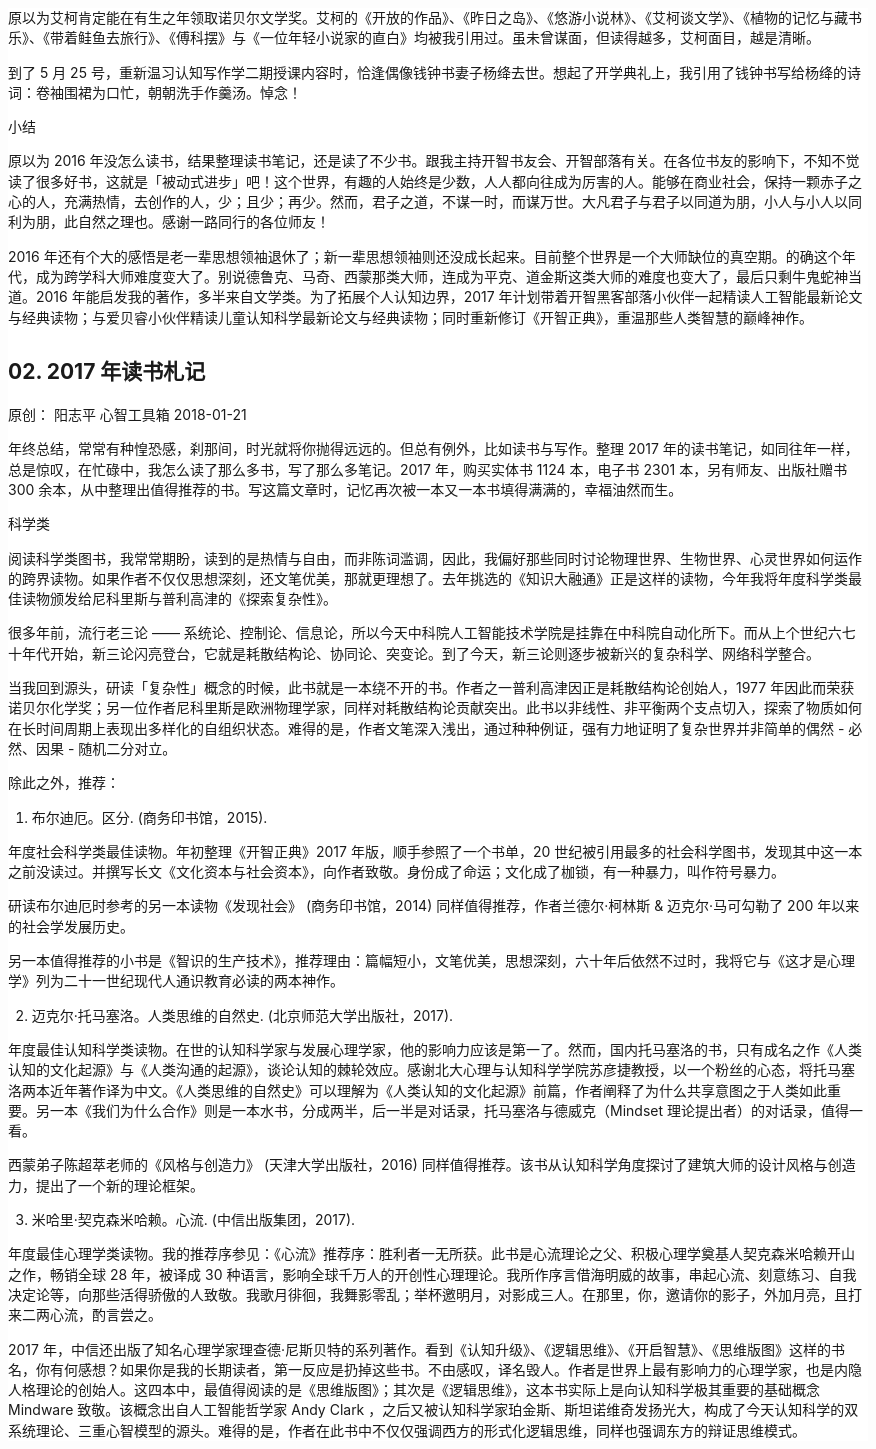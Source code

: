 原以为艾柯肯定能在有生之年领取诺贝尔文学奖。艾柯的《开放的作品》、《昨日之岛》、《悠游小说林》、《艾柯谈文学》、《植物的记忆与藏书乐》、《带着鲑鱼去旅行》、《傅科摆》与《一位年轻小说家的直白》均被我引用过。虽未曾谋面，但读得越多，艾柯面目，越是清晰。

到了 5 月 25 号，重新温习认知写作学二期授课内容时，恰逢偶像钱钟书妻子杨绛去世。想起了开学典礼上，我引用了钱钟书写给杨绛的诗词：卷袖围裙为口忙，朝朝洗手作羹汤。悼念！

小结

原以为 2016 年没怎么读书，结果整理读书笔记，还是读了不少书。跟我主持开智书友会、开智部落有关。在各位书友的影响下，不知不觉读了很多好书，这就是「被动式进步」吧！这个世界，有趣的人始终是少数，人人都向往成为厉害的人。能够在商业社会，保持一颗赤子之心的人，充满热情，去创作的人，少；且少；再少。然而，君子之道，不谋一时，而谋万世。大凡君子与君子以同道为朋，小人与小人以同利为朋，此自然之理也。感谢一路同行的各位师友！

2016 年还有个大的感悟是老一辈思想领袖退休了；新一辈思想领袖则还没成长起来。目前整个世界是一个大师缺位的真空期。的确这个年代，成为跨学科大师难度变大了。别说德鲁克、马奇、西蒙那类大师，连成为平克、道金斯这类大师的难度也变大了，最后只剩牛鬼蛇神当道。2016 年能启发我的著作，多半来自文学类。为了拓展个人认知边界，2017 年计划带着开智黑客部落小伙伴一起精读人工智能最新论文与经典读物；与爱贝睿小伙伴精读儿童认知科学最新论文与经典读物；同时重新修订《开智正典》，重温那些人类智慧的巅峰神作。

## 02. 2017 年读书札记

原创： 阳志平  心智工具箱  2018-01-21

年终总结，常常有种惶恐感，刹那间，时光就将你抛得远远的。但总有例外，比如读书与写作。整理 2017 年的读书笔记，如同往年一样，总是惊叹，在忙碌中，我怎么读了那么多书，写了那么多笔记。2017 年，购买实体书 1124 本，电子书 2301 本，另有师友、出版社赠书 300 余本，从中整理出值得推荐的书。写这篇文章时，记忆再次被一本又一本书填得满满的，幸福油然而生。

科学类

阅读科学类图书，我常常期盼，读到的是热情与自由，而非陈词滥调，因此，我偏好那些同时讨论物理世界、生物世界、心灵世界如何运作的跨界读物。如果作者不仅仅思想深刻，还文笔优美，那就更理想了。去年挑选的《知识大融通》正是这样的读物，今年我将年度科学类最佳读物颁发给尼科里斯与普利高津的《探索复杂性》。

很多年前，流行老三论 —— 系统论、控制论、信息论，所以今天中科院人工智能技术学院是挂靠在中科院自动化所下。而从上个世纪六七十年代开始，新三论闪亮登台，它就是耗散结构论、协同论、突变论。到了今天，新三论则逐步被新兴的复杂科学、网络科学整合。

当我回到源头，研读「复杂性」概念的时候，此书就是一本绕不开的书。作者之一普利高津因正是耗散结构论创始人，1977 年因此而荣获诺贝尔化学奖；另一位作者尼科里斯是欧洲物理学家，同样对耗散结构论贡献突出。此书以非线性、非平衡两个支点切入，探索了物质如何在长时间周期上表现出多样化的自组织状态。难得的是，作者文笔深入浅出，通过种种例证，强有力地证明了复杂世界并非简单的偶然 - 必然、因果 - 随机二分对立。

除此之外，推荐：

1. 布尔迪厄。区分. (商务印书馆，2015).

年度社会科学类最佳读物。年初整理《开智正典》2017 年版，顺手参照了一个书单，20 世纪被引用最多的社会科学图书，发现其中这一本之前没读过。并撰写长文《文化资本与社会资本》，向作者致敬。身份成了命运；文化成了枷锁，有一种暴力，叫作符号暴力。

研读布尔迪厄时参考的另一本读物《发现社会》 (商务印书馆，2014) 同样值得推荐，作者兰德尔·柯林斯 & 迈克尔·马可勾勒了 200 年以来的社会学发展历史。

另一本值得推荐的小书是《智识的生产技术》，推荐理由：篇幅短小，文笔优美，思想深刻，六十年后依然不过时，我将它与《这才是心理学》列为二十一世纪现代人通识教育必读的两本神作。

2. 迈克尔·托马塞洛。人类思维的自然史. (北京师范大学出版社，2017).

年度最佳认知科学类读物。在世的认知科学家与发展心理学家，他的影响力应该是第一了。然而，国内托马塞洛的书，只有成名之作《人类认知的文化起源》与《人类沟通的起源》，谈论认知的棘轮效应。感谢北大心理与认知科学学院苏彦捷教授，以一个粉丝的心态，将托马塞洛两本近年著作译为中文。《人类思维的自然史》可以理解为《人类认知的文化起源》前篇，作者阐释了为什么共享意图之于人类如此重要。另一本《我们为什么合作》则是一本水书，分成两半，后一半是对话录，托马塞洛与德威克（Mindset 理论提出者）的对话录，值得一看。

西蒙弟子陈超萃老师的《风格与创造力》 (天津大学出版社，2016) 同样值得推荐。该书从认知科学角度探讨了建筑大师的设计风格与创造力，提出了一个新的理论框架。

3. 米哈里·契克森米哈赖。心流. (中信出版集团，2017).

年度最佳心理学类读物。我的推荐序参见：《心流》推荐序：胜利者一无所获。此书是心流理论之父、积极心理学奠基人契克森米哈赖开山之作，畅销全球 28 年，被译成 30 种语言，影响全球千万人的开创性心理理论。我所作序言借海明威的故事，串起心流、刻意练习、自我决定论等，向那些活得骄傲的人致敬。我歌月徘徊，我舞影零乱；举杯邀明月，对影成三人。在那里，你，邀请你的影子，外加月亮，且打来二两心流，酌言尝之。

2017 年，中信还出版了知名心理学家理查德·尼斯贝特的系列著作。看到《认知升级》、《逻辑思维》、《开启智慧》、《思维版图》这样的书名，你有何感想？如果你是我的长期读者，第一反应是扔掉这些书。不由感叹，译名毁人。作者是世界上最有影响力的心理学家，也是内隐人格理论的创始人。这四本中，最值得阅读的是《思维版图》；其次是《逻辑思维》，这本书实际上是向认知科学极其重要的基础概念 Mindware 致敬。该概念出自人工智能哲学家 Andy Clark ，之后又被认知科学家珀金斯、斯坦诺维奇发扬光大，构成了今天认知科学的双系统理论、三重心智模型的源头。难得的是，作者在此书中不仅仅强调西方的形式化逻辑思维，同样也强调东方的辩证思维模式。
